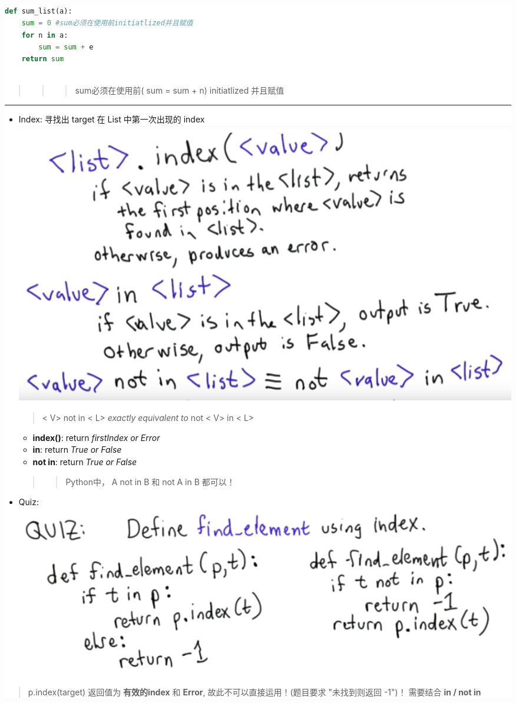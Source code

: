```Python
def sum_list(a):
	sum = 0	#sum必须在使用前initiatlized并且赋值
	for n in a:
		sum = sum + e
	return sum
	
```
>>> sum必须在使用前( sum = sum + n) initiatlized 并且赋值

-----------------

* Index: 寻找出 target 在 List 中第一次出现的 index	
	![](images/03-004.png)
	> < V> not in < L> _exactly equivalent to_ not < V> in < L> 
	
	+ __index()__: return _firstIndex or Error_
	+ __in__: return _True or False_
	+ __not in__: return _True or False_
	>> Python中， A not in B 和 not A in B 都可以！

* Quiz:
	![](images/03-005.png)
> p.index(target) 返回值为 __有效的index__ 和 __Error__, 故此不可以直接运用！(题目要求 "未找到则返回 -1")！ 需要结合 __in / not in__
